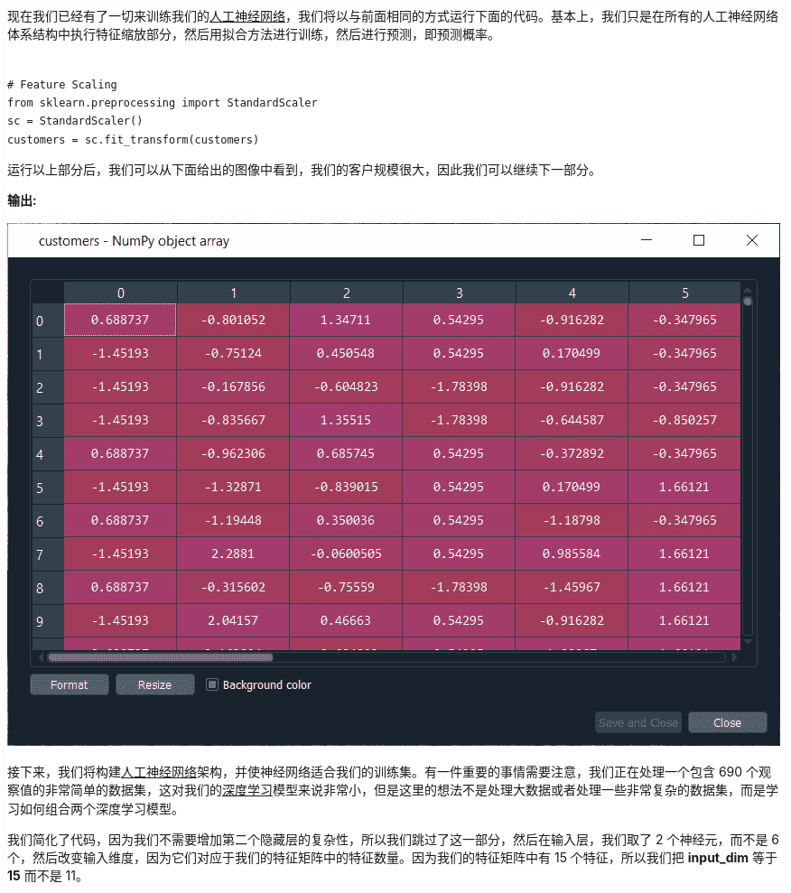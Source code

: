 现在我们已经有了一切来训练我们的[人工神经网络](https://www.javatpoint.com/artificial-neural-network)，我们将以与前面相同的方式运行下面的代码。基本上，我们只是在所有的人工神经网络体系结构中执行特征缩放部分，然后用拟合方法进行训练，然后进行预测，即预测概率。

```

# Feature Scaling
from sklearn.preprocessing import StandardScaler
sc = StandardScaler()
customers = sc.fit_transform(customers)

```

运行以上部分后，我们可以从下面给出的图像中看到，我们的客户规模很大，因此我们可以继续下一部分。

**输出:**

![Mega Case Study](img/3c782cf8cb854051478de273db3be76d.png)

接下来，我们将构建[人工神经网络](https://www.javatpoint.com/keras-artificial-neural-networks)架构，并使神经网络适合我们的训练集。有一件重要的事情需要注意，我们正在处理一个包含 690 个观察值的非常简单的数据集，这对我们的[深度学习](https://www.javatpoint.com/deep-learning)模型来说非常小，但是这里的想法不是处理大数据或者处理一些非常复杂的数据集，而是学习如何组合两个深度学习模型。

我们简化了代码，因为我们不需要增加第二个隐藏层的复杂性，所以我们跳过了这一部分，然后在输入层，我们取了 2 个神经元，而不是 6 个，然后改变输入维度，因为它们对应于我们的特征矩阵中的特征数量。因为我们的特征矩阵中有 15 个特征，所以我们把 **input_dim** 等于 **15** 而不是 11。
